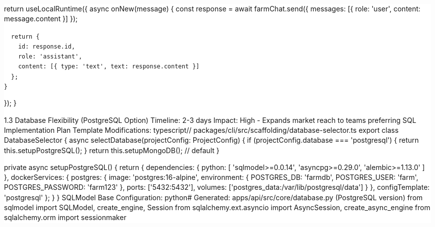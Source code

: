 return useLocalRuntime({
async onNew(message) {
const response = await farmChat.send({
messages: [{ role: 'user', content: message.content }]
});

      return {
        id: response.id,
        role: 'assistant',
        content: [{ type: 'text', text: response.content }]
      };
    }

});
}

1.3 Database Flexibility (PostgreSQL Option)
Timeline: 2-3 days
Impact: High - Expands market reach to teams preferring SQL
Implementation Plan
Template Modifications:
typescript// packages/cli/src/scaffolding/database-selector.ts
export class DatabaseSelector {
async selectDatabase(projectConfig: ProjectConfig) {
if (projectConfig.database === 'postgresql') {
return this.setupPostgreSQL();
}
return this.setupMongoDB(); // default
}

private async setupPostgreSQL() {
return {
dependencies: {
python: [
'sqlmodel>=0.0.14',
'asyncpg>=0.29.0',
'alembic>=1.13.0'
]
},
dockerServices: {
postgres: {
image: 'postgres:16-alpine',
environment: {
POSTGRES_DB: 'farmdb',
POSTGRES_USER: 'farm',
POSTGRES_PASSWORD: 'farm123'
},
ports: ['5432:5432'],
volumes: ['postgres_data:/var/lib/postgresql/data']
}
},
configTemplate: 'postgresql'
};
}
}
SQLModel Base Configuration:
python# Generated: apps/api/src/core/database.py (PostgreSQL version)
from sqlmodel import SQLModel, create_engine, Session
from sqlalchemy.ext.asyncio import AsyncSession, create_async_engine
from sqlalchemy.orm import sessionmaker
